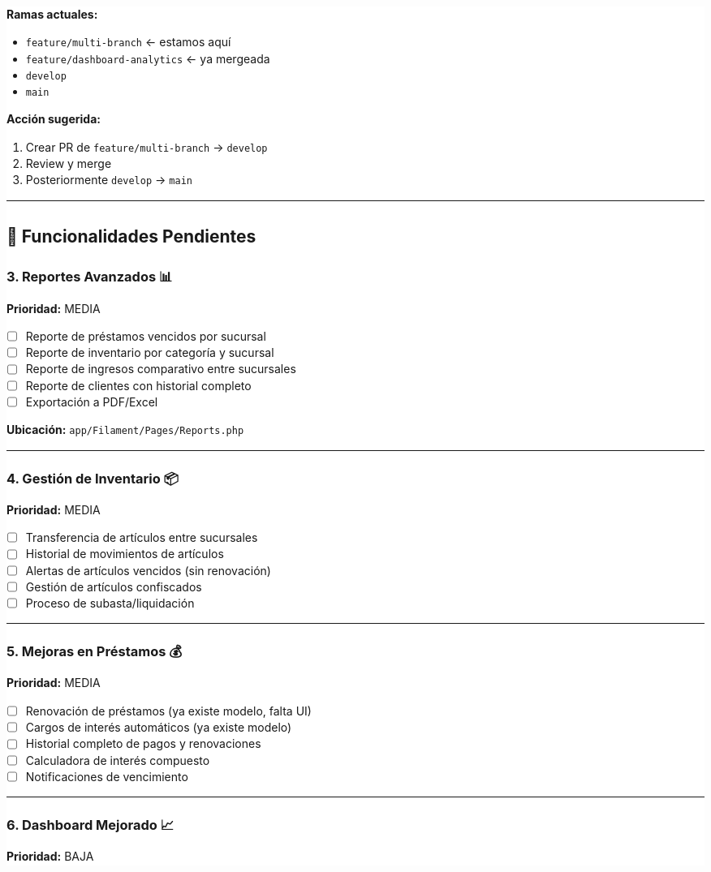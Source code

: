 **Ramas actuales:**
- `feature/multi-branch` ← estamos aquí
- `feature/dashboard-analytics` ← ya mergeada
- `develop`
- `main`

**Acción sugerida:**
1. Crear PR de `feature/multi-branch` → `develop`
2. Review y merge
3. Posteriormente `develop` → `main`

---

## 🎯 Funcionalidades Pendientes

### 3. **Reportes Avanzados** 📊
**Prioridad:** MEDIA

- [ ] Reporte de préstamos vencidos por sucursal
- [ ] Reporte de inventario por categoría y sucursal
- [ ] Reporte de ingresos comparativo entre sucursales
- [ ] Reporte de clientes con historial completo
- [ ] Exportación a PDF/Excel

**Ubicación:** `app/Filament/Pages/Reports.php`

---

### 4. **Gestión de Inventario** 📦
**Prioridad:** MEDIA

- [ ] Transferencia de artículos entre sucursales
- [ ] Historial de movimientos de artículos
- [ ] Alertas de artículos vencidos (sin renovación)
- [ ] Gestión de artículos confiscados
- [ ] Proceso de subasta/liquidación

---

### 5. **Mejoras en Préstamos** 💰
**Prioridad:** MEDIA

- [ ] Renovación de préstamos (ya existe modelo, falta UI)
- [ ] Cargos de interés automáticos (ya existe modelo)
- [ ] Historial completo de pagos y renovaciones
- [ ] Calculadora de interés compuesto
- [ ] Notificaciones de vencimiento

---

### 6. **Dashboard Mejorado** 📈
**Prioridad:** BAJA
